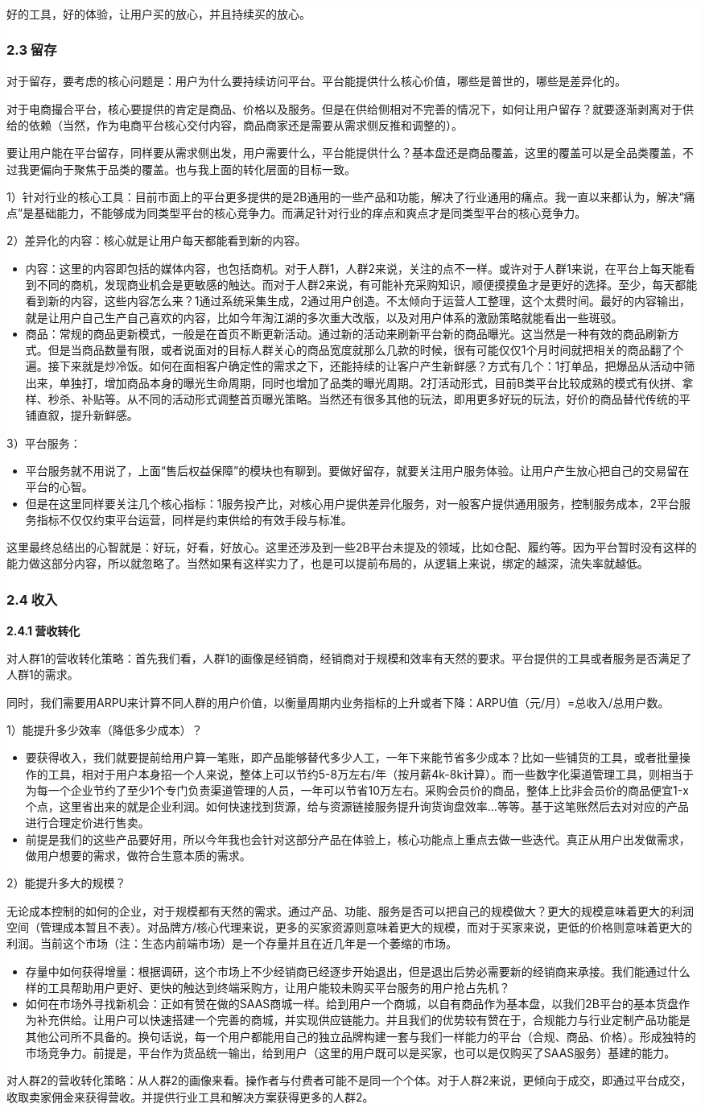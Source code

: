 好的工具，好的体验，让用户买的放心，并且持续买的放心。

### 2.3 留存

对于留存，要考虑的核心问题是：用户为什么要持续访问平台。平台能提供什么核心价值，哪些是普世的，哪些是差异化的。

对于电商撮合平台，核心要提供的肯定是商品、价格以及服务。但是在供给侧相对不完善的情况下，如何让用户留存？就要逐渐剥离对于供给的依赖（当然，作为电商平台核心交付内容，商品商家还是需要从需求侧反推和调整的）。

要让用户能在平台留存，同样要从需求侧出发，用户需要什么，平台能提供什么？基本盘还是商品覆盖，这里的覆盖可以是全品类覆盖，不过我更偏向于聚焦于品类的覆盖。也与我上面的转化层面的目标一致。

1）针对行业的核心工具：目前市面上的平台更多提供的是2B通用的一些产品和功能，解决了行业通用的痛点。我一直以来都认为，解决“痛点”是基础能力，不能够成为同类型平台的核心竞争力。而满足针对行业的痒点和爽点才是同类型平台的核心竞争力。

2）差异化的内容：核心就是让用户每天都能看到新的内容。

*   内容：这里的内容即包括的媒体内容，也包括商机。对于人群1，人群2来说，关注的点不一样。或许对于人群1来说，在平台上每天能看到不同的商机，发现商业机会是更敏感的触达。而对于人群2来说，有可能补充采购知识，顺便摸摸鱼才是更好的选择。至少，每天都能看到新的内容，这些内容怎么来？1通过系统采集生成，2通过用户创造。不太倾向于运营人工整理，这个太费时间。最好的内容输出，就是让用户自己生产自己喜欢的内容，比如今年淘江湖的多次重大改版，以及对用户体系的激励策略就能看出一些斑驳。
*   商品：常规的商品更新模式，一般是在首页不断更新活动。通过新的活动来刷新平台新的商品曝光。这当然是一种有效的商品刷新方式。但是当商品数量有限，或者说面对的目标人群关心的商品宽度就那么几款的时候，很有可能仅仅1个月时间就把相关的商品翻了个遍。接下来就是炒冷饭。如何在面相客户确定性的需求之下，还能持续的让客户产生新鲜感？方式有几个：1打单品，把爆品从活动中筛出来，单独打，增加商品本身的曝光生命周期，同时也增加了品类的曝光周期。2打活动形式，目前B类平台比较成熟的模式有伙拼、拿样、秒杀、补贴等。从不同的活动形式调整首页曝光策略。当然还有很多其他的玩法，即用更多好玩的玩法，好价的商品替代传统的平铺直叙，提升新鲜感。

3）平台服务：

*   平台服务就不用说了，上面“售后权益保障”的模块也有聊到。要做好留存，就要关注用户服务体验。让用户产生放心把自己的交易留在平台的心智。
*   但是在这里同样要关注几个核心指标：1服务投产比，对核心用户提供差异化服务，对一般客户提供通用服务，控制服务成本，2平台服务指标不仅仅约束平台运营，同样是约束供给的有效手段与标准。

这里最终总结出的心智就是：好玩，好看，好放心。这里还涉及到一些2B平台未提及的领域，比如仓配、履约等。因为平台暂时没有这样的能力做这部分内容，所以就忽略了。当然如果有这样实力了，也是可以提前布局的，从逻辑上来说，绑定的越深，流失率就越低。

### 2.4 收入

**2.4.1 营收转化**

对人群1的营收转化策略：首先我们看，人群1的画像是经销商，经销商对于规模和效率有天然的要求。平台提供的工具或者服务是否满足了人群1的需求。

同时，我们需要用ARPU来计算不同人群的用户价值，以衡量周期内业务指标的上升或者下降：ARPU值（元/月）=总收入/总用户数。

1）能提升多少效率（降低多少成本）？

*   要获得收入，我们就要提前给用户算一笔账，即产品能够替代多少人工，一年下来能节省多少成本？比如一些铺货的工具，或者批量操作的工具，相对于用户本身招一个人来说，整体上可以节约5-8万左右/年（按月薪4k-8k计算）。而一些数字化渠道管理工具，则相当于为每一个企业节约了至少1个专门负责渠道管理的人员，一年可以节省10万左右。采购会员价的商品，整体上比非会员价的商品便宜1-x个点，这里省出来的就是企业利润。如何快速找到货源，给与资源链接服务提升询货询盘效率…等等。基于这笔账然后去对对应的产品进行合理定价进行售卖。
*   前提是我们的这些产品要好用，所以今年我也会针对这部分产品在体验上，核心功能点上重点去做一些迭代。真正从用户出发做需求，做用户想要的需求，做符合生意本质的需求。

2）能提升多大的规模？

无论成本控制的如何的企业，对于规模都有天然的需求。通过产品、功能、服务是否可以把自己的规模做大？更大的规模意味着更大的利润空间（管理成本暂且不表）。对品牌方/核心代理来说，更多的买家资源则意味着更大的规模，而对于买家来说，更低的价格则意味着更大的利润。当前这个市场（注：生态内前端市场）是一个存量并且在近几年是一个萎缩的市场。

*   存量中如何获得增量：根据调研，这个市场上不少经销商已经逐步开始退出，但是退出后势必需要新的经销商来承接。我们能通过什么样的工具帮助用户更好、更快的触达到终端采购方，让用户能较未购买平台服务的用户抢占先机？
*   如何在市场外寻找新机会：正如有赞在做的SAAS商城一样。给到用户一个商城，以自有商品作为基本盘，以我们2B平台的基本货盘作为补充供给。让用户可以快速搭建一个完善的商城，并实现供应链能力。并且我们的优势较有赞在于，合规能力与行业定制产品功能是其他公司所不具备的。换句话说，每一个用户都能用自己的独立品牌构建一套与我们一样能力的平台（合规、商品、价格）。形成独特的市场竞争力。前提是，平台作为货品统一输出，给到用户（这里的用户既可以是买家，也可以是仅购买了SAAS服务）基建的能力。

对人群2的营收转化策略：从人群2的画像来看。操作者与付费者可能不是同一个个体。对于人群2来说，更倾向于成交，即通过平台成交，收取卖家佣金来获得营收。并提供行业工具和解决方案获得更多的人群2。
